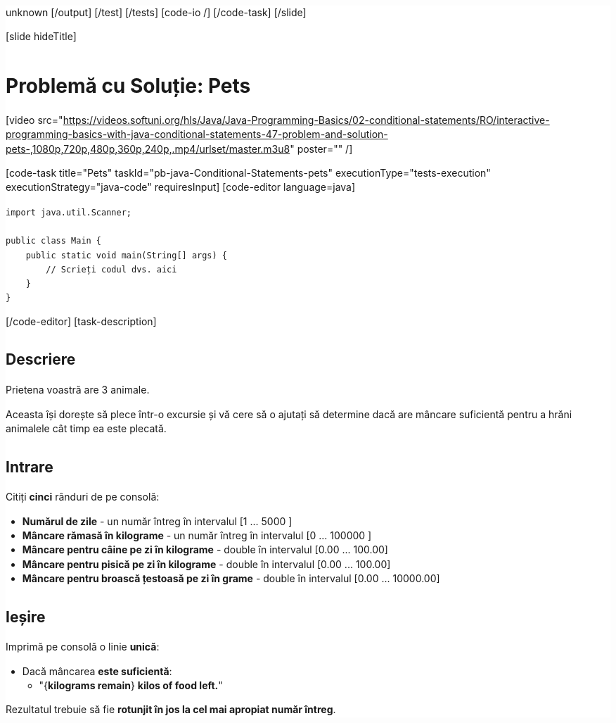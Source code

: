 unknown
[/output]
[/test]
[/tests]
[code-io /]
[/code-task]
[/slide]


[slide hideTitle]
# Problemă cu Soluție: Pets 

[video src="https://videos.softuni.org/hls/Java/Java-Programming-Basics/02-conditional-statements/RO/interactive-programming-basics-with-java-conditional-statements-47-problem-and-solution-pets-,1080p,720p,480p,360p,240p,.mp4/urlset/master.m3u8" poster="" /]

[code-task title="Pets" taskId="pb-java-Conditional-Statements-pets" executionType="tests-execution" executionStrategy="java-code" requiresInput]
[code-editor language=java]
```
import java.util.Scanner;

public class Main {
    public static void main(String[] args) {
        // Scrieți codul dvs. aici
    }
}
```
[/code-editor]
[task-description]
## Descriere
Prietena voastră are 3 animale.

Aceasta își dorește să plece într-o excursie și vă cere să o ajutați să determine dacă are mâncare suficientă pentru a hrăni animalele cât timp ea este plecată.

## Intrare
Citiți **cinci** rânduri de pe consolă:
- **Numărul de zile** - un număr întreg în intervalul \[1 ... 5000 \]
- **Mâncare rămasă în kilograme** - un număr întreg în intervalul \[0 ... 100000 \]
- **Mâncare pentru câine pe zi în kilograme** -  double în intervalul \[0.00 ... 100.00\]
- **Mâncare pentru pisică pe zi în kilograme** - double în intervalul \[0.00 ... 100.00\]
- **Mâncare pentru broască țestoasă pe zi în grame** - double în intervalul \[0.00 ... 10000.00\]

## Ieșire
Imprimă pe consolă o linie **unică**:
- Dacă mâncarea **este suficientă**:
  - "\{**kilograms remain**\} **kilos of food left.**" 
  
Rezultatul trebuie să fie **rotunjit în jos la cel mai apropiat număr întreg**.
